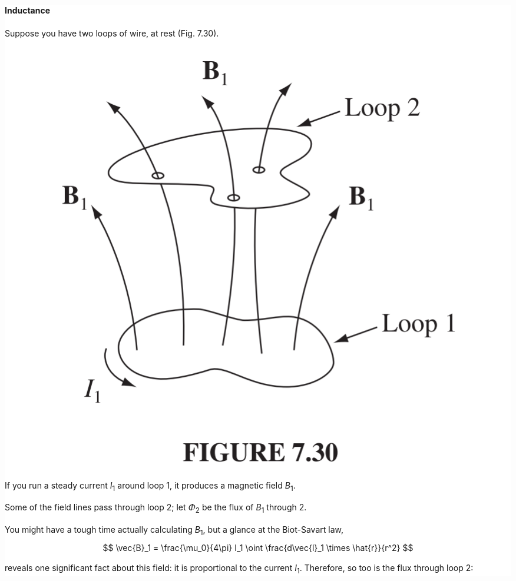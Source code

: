 
#### Inductance

Suppose you have two loops of wire, at rest (Fig. 7.30).

![Figure 7.30](Figs/FIGURE%207.30.png)

If you run a steady current $I_1$ around loop 1, it produces a magnetic field $B_1$. 

Some of the field lines pass through loop 2; let $\Phi_2$ be the flux of $B_1$ through 2. 

You might have a tough time actually calculating $B_1$, but a glance at the Biot-Savart law,  
$$
\vec{B}_1 = \frac{\mu_0}{4\pi} I_1 \oint \frac{d\vec{l}_1 \times \hat{r}}{r^2}
$$

reveals one significant fact about this field: it is proportional to the current $I_1$. Therefore, so too is the flux through loop 2:
